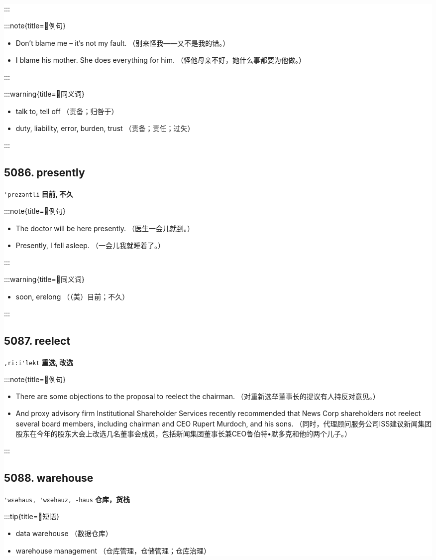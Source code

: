 :::

:::note{title=🎤例句}

- Don’t blame me – it’s not my fault. （别来怪我——又不是我的错。）

- I blame his mother. She does everything for him. （怪他母亲不好，她什么事都要为他做。）

:::

:::warning{title=🤔同义词}

- talk to, tell off （责备；归咎于）

- duty, liability, error, burden, trust （责备；责任；过失）

:::


## 5086. presently

`'prezəntli`  **目前, 不久**

:::note{title=🎤例句}

- The doctor will be here presently. （医生一会儿就到。）

- Presently, I fell asleep. （一会儿我就睡着了。）

:::

:::warning{title=🤔同义词}

- soon, erelong （（美）目前；不久）

:::


## 5087. reelect

`,ri:i'lekt`  **重选, 改选**

:::note{title=🎤例句}

- There are some objections to the proposal to reelect the chairman. （对重新选举董事长的提议有人持反对意见。）

- And proxy advisory firm Institutional Shareholder Services recently recommended that News Corp shareholders not reelect several board members, including chairman and CEO Rupert Murdoch, and his sons. （同时，代理顾问服务公司ISS建议新闻集团股东在今年的股东大会上改选几名董事会成员，包括新闻集团董事长兼CEO鲁伯特•默多克和他的两个儿子。）

:::

## 5088. warehouse

`'wεəhaus, 'wεəhauz, -haus`  **仓库，货栈**

:::tip{title=🤩短语}

- data warehouse （数据仓库）

- warehouse management （仓库管理，仓储管理；仓库治理）

